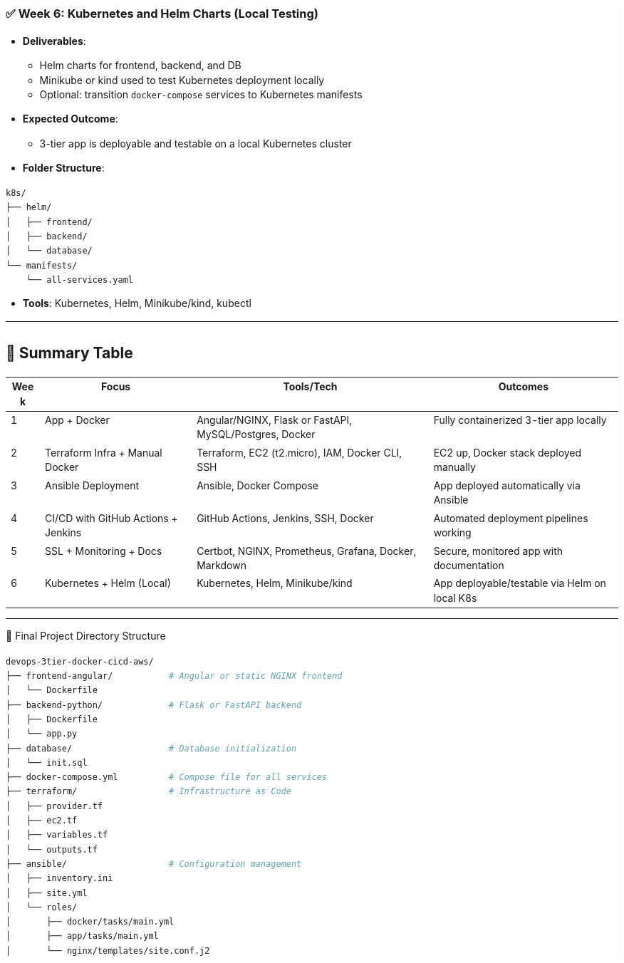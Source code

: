 ### ✅ Week 6: Kubernetes and Helm Charts (Local Testing)

* **Deliverables**:

  * Helm charts for frontend, backend, and DB
  * Minikube or kind used to test Kubernetes deployment locally
  * Optional: transition `docker-compose` services to Kubernetes manifests
* **Expected Outcome**:

  * 3-tier app is deployable and testable on a local Kubernetes cluster
* **Folder Structure**:

```bash
k8s/
├── helm/
│   ├── frontend/
│   ├── backend/
│   └── database/
└── manifests/
    └── all-services.yaml
```

* **Tools**: Kubernetes, Helm, Minikube/kind, kubectl

---

## 🧾 Summary Table

| Week | Focus                               | Tools/Tech                                              | Outcomes                                      |
| ---- | ----------------------------------- | ------------------------------------------------------- | --------------------------------------------- |
| 1    | App + Docker                        | Angular/NGINX, Flask or FastAPI, MySQL/Postgres, Docker | Fully containerized 3-tier app locally        |
| 2    | Terraform Infra + Manual Docker     | Terraform, EC2 (t2.micro), IAM, Docker CLI, SSH         | EC2 up, Docker stack deployed manually        |
| 3    | Ansible Deployment                  | Ansible, Docker Compose                                 | App deployed automatically via Ansible        |
| 4    | CI/CD with GitHub Actions + Jenkins | GitHub Actions, Jenkins, SSH, Docker                    | Automated deployment pipelines working        |
| 5    | SSL + Monitoring + Docs             | Certbot, NGINX, Prometheus, Grafana, Docker, Markdown   | Secure, monitored app with documentation      |
| 6    | Kubernetes + Helm (Local)           | Kubernetes, Helm, Minikube/kind                         | App deployable/testable via Helm on local K8s |

---

📁 Final Project Directory Structure

```bash
devops-3tier-docker-cicd-aws/
├── frontend-angular/           # Angular or static NGINX frontend
│   └── Dockerfile
├── backend-python/             # Flask or FastAPI backend
│   ├── Dockerfile
│   └── app.py
├── database/                   # Database initialization
│   └── init.sql
├── docker-compose.yml          # Compose file for all services
├── terraform/                  # Infrastructure as Code
│   ├── provider.tf
│   ├── ec2.tf
│   ├── variables.tf
│   └── outputs.tf
├── ansible/                    # Configuration management
│   ├── inventory.ini
│   ├── site.yml
│   └── roles/
│       ├── docker/tasks/main.yml
│       ├── app/tasks/main.yml
│       └── nginx/templates/site.conf.j2
```